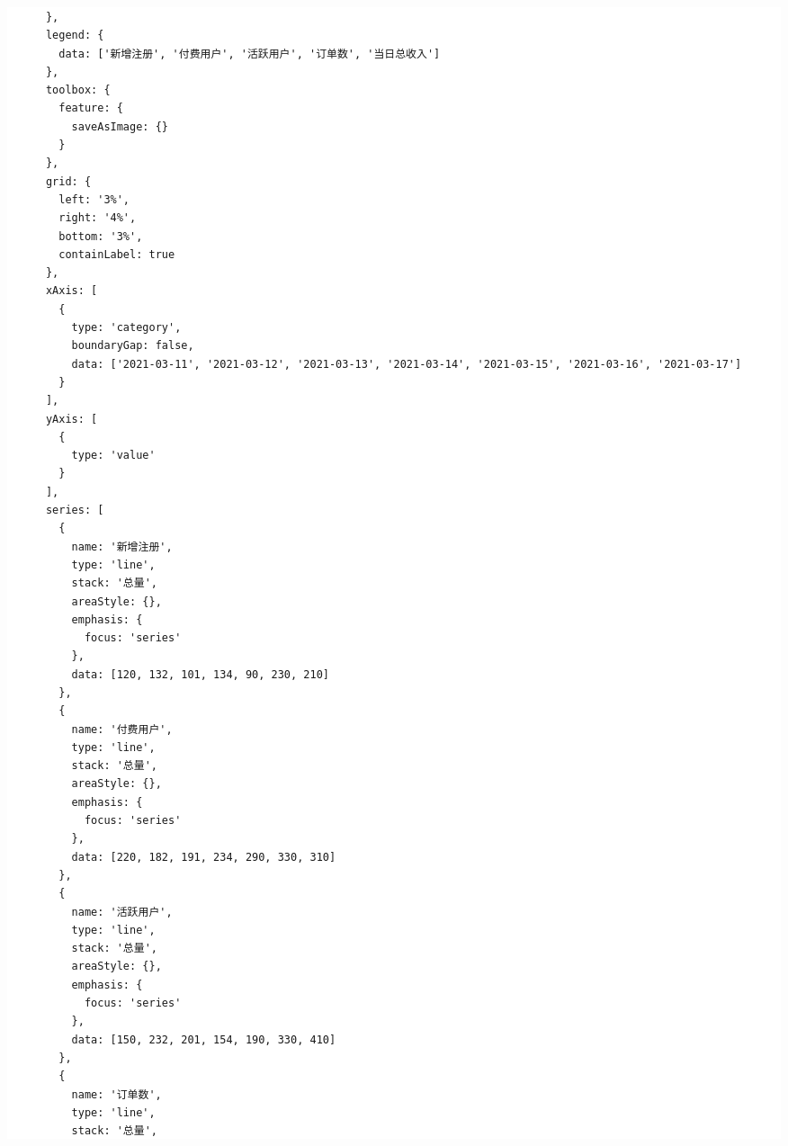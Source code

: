 ```html
      },
      legend: {
        data: ['新增注册', '付费用户', '活跃用户', '订单数', '当日总收入']
      },
      toolbox: {
        feature: {
          saveAsImage: {}
        }
      },
      grid: {
        left: '3%',
        right: '4%',
        bottom: '3%',
        containLabel: true
      },
      xAxis: [
        {
          type: 'category',
          boundaryGap: false,
          data: ['2021-03-11', '2021-03-12', '2021-03-13', '2021-03-14', '2021-03-15', '2021-03-16', '2021-03-17']
        }
      ],
      yAxis: [
        {
          type: 'value'
        }
      ],
      series: [
        {
          name: '新增注册',
          type: 'line',
          stack: '总量',
          areaStyle: {},
          emphasis: {
            focus: 'series'
          },
          data: [120, 132, 101, 134, 90, 230, 210]
        },
        {
          name: '付费用户',
          type: 'line',
          stack: '总量',
          areaStyle: {},
          emphasis: {
            focus: 'series'
          },
          data: [220, 182, 191, 234, 290, 330, 310]
        },
        {
          name: '活跃用户',
          type: 'line',
          stack: '总量',
          areaStyle: {},
          emphasis: {
            focus: 'series'
          },
          data: [150, 232, 201, 154, 190, 330, 410]
        },
        {
          name: '订单数',
          type: 'line',
          stack: '总量',
```